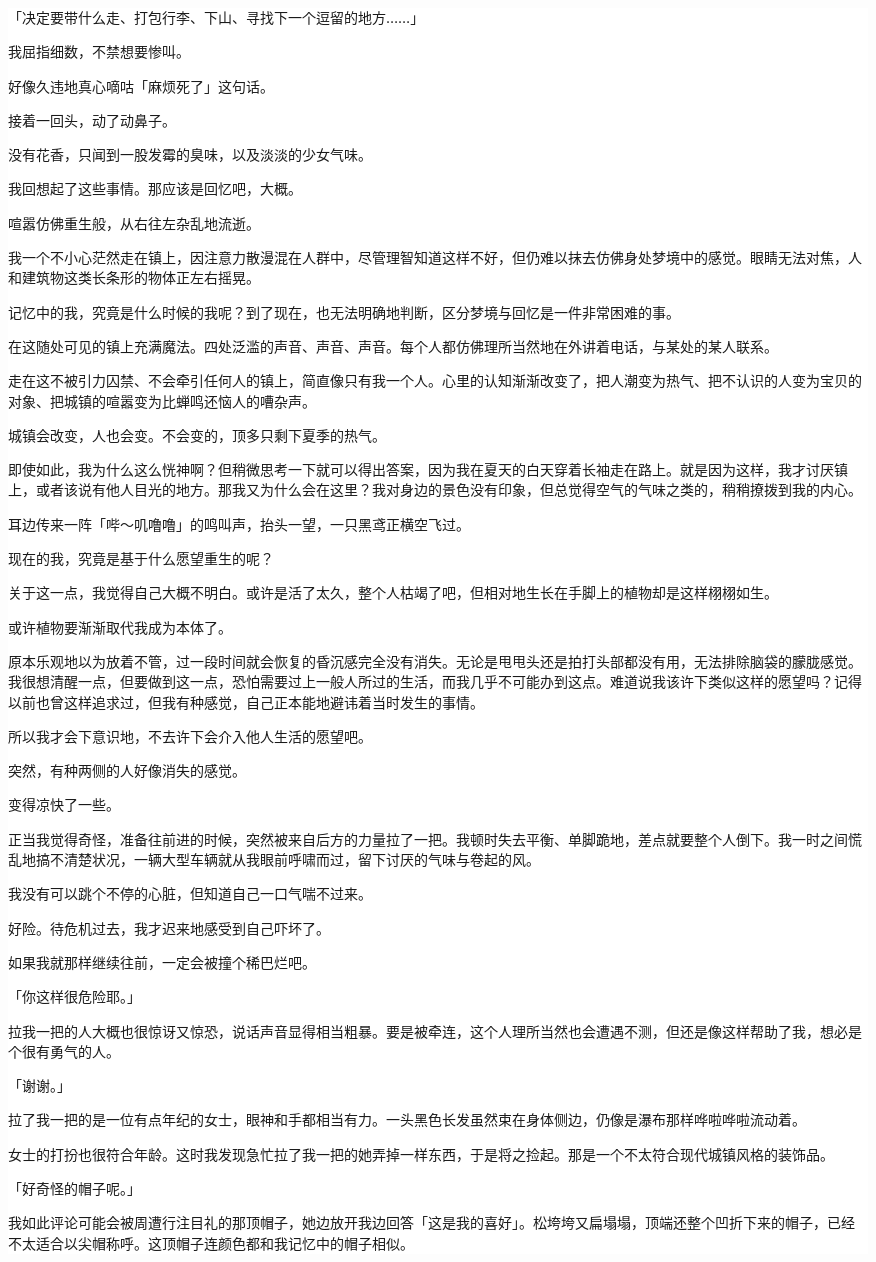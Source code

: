「决定要带什么走、打包行李、下山、寻找下一个逗留的地方……」

我屈指细数，不禁想要惨叫。

好像久违地真心嘀咕「麻烦死了」这句话。

接着一回头，动了动鼻子。

没有花香，只闻到一股发霉的臭味，以及淡淡的少女气味。

我回想起了这些事情。那应该是回忆吧，大概。

喧嚣仿佛重生般，从右往左杂乱地流逝。

我一个不小心茫然走在镇上，因注意力散漫混在人群中，尽管理智知道这样不好，但仍难以抹去仿佛身处梦境中的感觉。眼睛无法对焦，人和建筑物这类长条形的物体正左右摇晃。

记忆中的我，究竟是什么时候的我呢？到了现在，也无法明确地判断，区分梦境与回忆是一件非常困难的事。

在这随处可见的镇上充满魔法。四处泛滥的声音、声音、声音。每个人都仿佛理所当然地在外讲着电话，与某处的某人联系。

走在这不被引力囚禁、不会牵引任何人的镇上，简直像只有我一个人。心里的认知渐渐改变了，把人潮变为热气、把不认识的人变为宝贝的对象、把城镇的喧嚣变为比蝉鸣还恼人的嘈杂声。

城镇会改变，人也会变。不会变的，顶多只剩下夏季的热气。

即使如此，我为什么这么恍神啊？但稍微思考一下就可以得出答案，因为我在夏天的白天穿着长袖走在路上。就是因为这样，我才讨厌镇上，或者该说有他人目光的地方。那我又为什么会在这里？我对身边的景色没有印象，但总觉得空气的气味之类的，稍稍撩拨到我的内心。

耳边传来一阵「哔～叽噜噜」的鸣叫声，抬头一望，一只黑鸢正横空飞过。

现在的我，究竟是基于什么愿望重生的呢？

关于这一点，我觉得自己大概不明白。或许是活了太久，整个人枯竭了吧，但相对地生长在手脚上的植物却是这样栩栩如生。

或许植物要渐渐取代我成为本体了。

原本乐观地以为放着不管，过一段时间就会恢复的昏沉感完全没有消失。无论是甩甩头还是拍打头部都没有用，无法排除脑袋的朦胧感觉。我很想清醒一点，但要做到这一点，恐怕需要过上一般人所过的生活，而我几乎不可能办到这点。难道说我该许下类似这样的愿望吗？记得以前也曾这样追求过，但我有种感觉，自己正本能地避讳着当时发生的事情。

所以我才会下意识地，不去许下会介入他人生活的愿望吧。

突然，有种两侧的人好像消失的感觉。

变得凉快了一些。

正当我觉得奇怪，准备往前进的时候，突然被来自后方的力量拉了一把。我顿时失去平衡、单脚跪地，差点就要整个人倒下。我一时之间慌乱地搞不清楚状况，一辆大型车辆就从我眼前呼啸而过，留下讨厌的气味与卷起的风。

我没有可以跳个不停的心脏，但知道自己一口气喘不过来。

好险。待危机过去，我才迟来地感受到自己吓坏了。

如果我就那样继续往前，一定会被撞个稀巴烂吧。

「你这样很危险耶。」

拉我一把的人大概也很惊讶又惊恐，说话声音显得相当粗暴。要是被牵连，这个人理所当然也会遭遇不测，但还是像这样帮助了我，想必是个很有勇气的人。

「谢谢。」

拉了我一把的是一位有点年纪的女士，眼神和手都相当有力。一头黑色长发虽然束在身体侧边，仍像是瀑布那样哗啦哗啦流动着。

女士的打扮也很符合年龄。这时我发现急忙拉了我一把的她弄掉一样东西，于是将之捡起。那是一个不太符合现代城镇风格的装饰品。

「好奇怪的帽子呢。」

我如此评论可能会被周遭行注目礼的那顶帽子，她边放开我边回答「这是我的喜好」。松垮垮又扁塌塌，顶端还整个凹折下来的帽子，已经不太适合以尖帽称呼。这顶帽子连颜色都和我记忆中的帽子相似。
